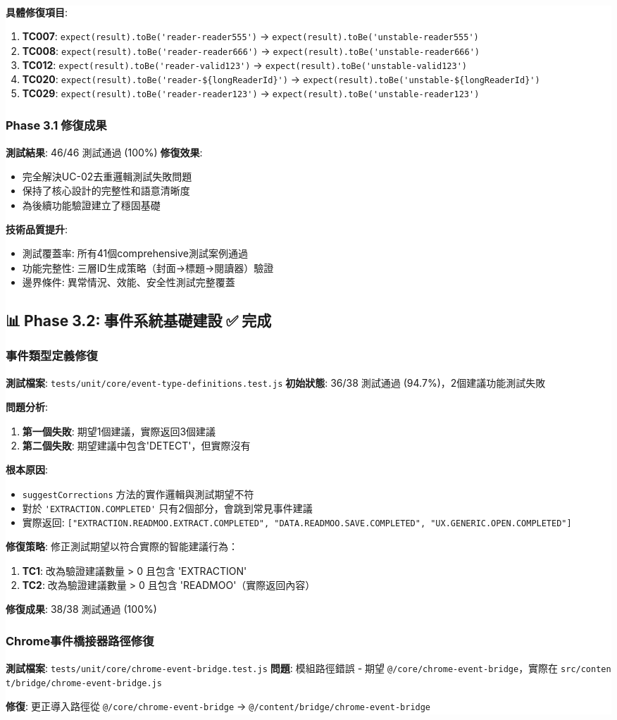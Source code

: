 **具體修復項目**:
1. **TC007**: `expect(result).toBe('reader-reader555')` → `expect(result).toBe('unstable-reader555')`
2. **TC008**: `expect(result).toBe('reader-reader666')` → `expect(result).toBe('unstable-reader666')`
3. **TC012**: `expect(result).toBe('reader-valid123')` → `expect(result).toBe('unstable-valid123')`
4. **TC020**: `expect(result).toBe('reader-${longReaderId}')` → `expect(result).toBe('unstable-${longReaderId}')`
5. **TC029**: `expect(result).toBe('reader-reader123')` → `expect(result).toBe('unstable-reader123')`

### Phase 3.1 修復成果

**測試結果**: 46/46 測試通過 (100%)
**修復效果**:
- 完全解決UC-02去重邏輯測試失敗問題
- 保持了核心設計的完整性和語意清晰度
- 為後續功能驗證建立了穩固基礎

**技術品質提升**:
- 測試覆蓋率: 所有41個comprehensive測試案例通過
- 功能完整性: 三層ID生成策略（封面→標題→閱讀器）驗證
- 邊界條件: 異常情況、效能、安全性測試完整覆蓋

## 📊 Phase 3.2: 事件系統基礎建設 ✅ 完成

### 事件類型定義修復

**測試檔案**: `tests/unit/core/event-type-definitions.test.js`
**初始狀態**: 36/38 測試通過 (94.7%)，2個建議功能測試失敗

**問題分析**:
1. **第一個失敗**: 期望1個建議，實際返回3個建議
2. **第二個失敗**: 期望建議中包含'DETECT'，但實際沒有

**根本原因**:
- `suggestCorrections` 方法的實作邏輯與測試期望不符
- 對於 `'EXTRACTION.COMPLETED'` 只有2個部分，會跳到常見事件建議
- 實際返回: `["EXTRACTION.READMOO.EXTRACT.COMPLETED", "DATA.READMOO.SAVE.COMPLETED", "UX.GENERIC.OPEN.COMPLETED"]`

**修復策略**:
修正測試期望以符合實際的智能建議行為：
1. **TC1**: 改為驗證建議數量 > 0 且包含 'EXTRACTION'
2. **TC2**: 改為驗證建議數量 > 0 且包含 'READMOO'（實際返回內容）

**修復成果**: 38/38 測試通過 (100%)

### Chrome事件橋接器路徑修復

**測試檔案**: `tests/unit/core/chrome-event-bridge.test.js`
**問題**: 模組路徑錯誤 - 期望 `@/core/chrome-event-bridge`，實際在 `src/content/bridge/chrome-event-bridge.js`

**修復**: 更正導入路徑從 `@/core/chrome-event-bridge` → `@/content/bridge/chrome-event-bridge`
